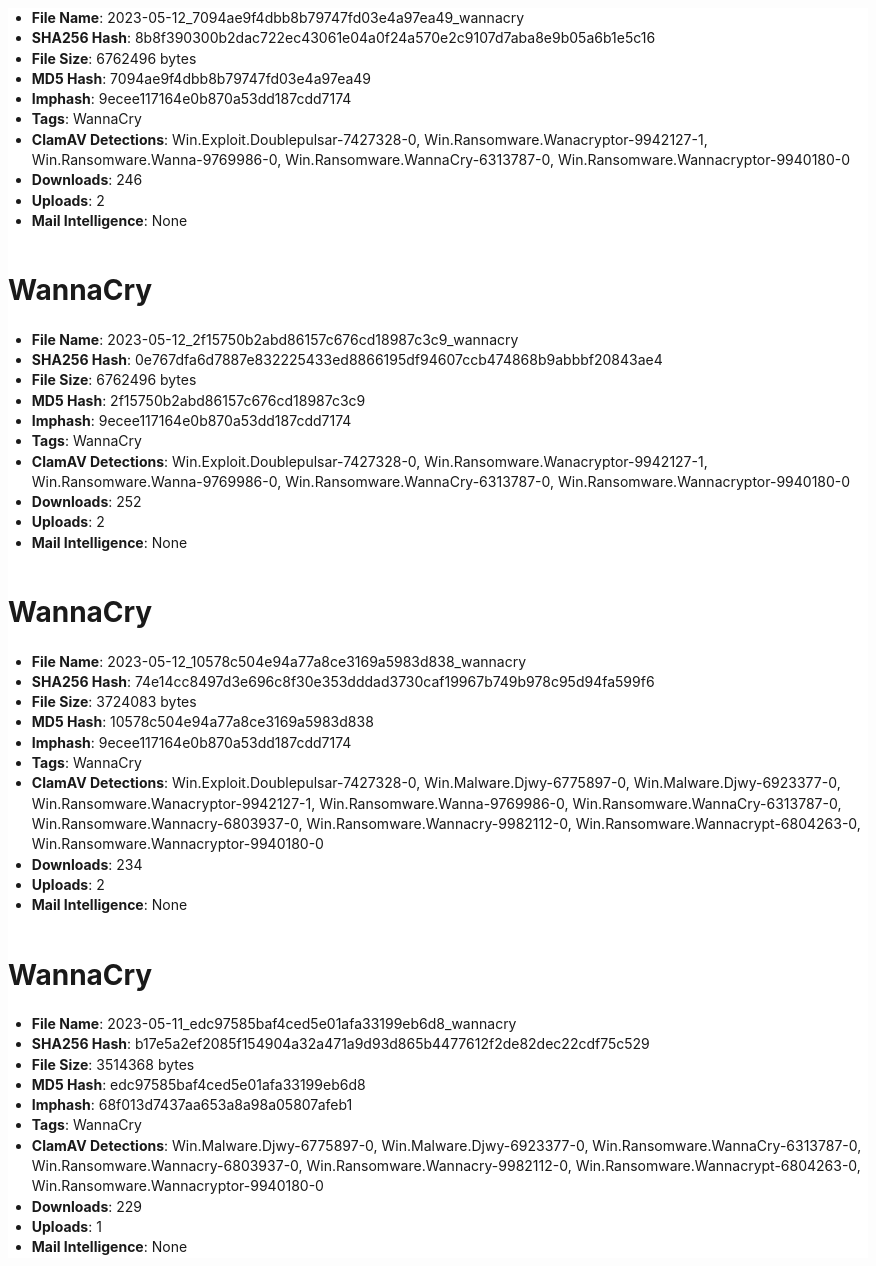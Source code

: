 - **File Name**: 2023-05-12_7094ae9f4dbb8b79747fd03e4a97ea49_wannacry
- **SHA256 Hash**: 8b8f390300b2dac722ec43061e04a0f24a570e2c9107d7aba8e9b05a6b1e5c16
- **File Size**: 6762496 bytes
- **MD5 Hash**: 7094ae9f4dbb8b79747fd03e4a97ea49
- **Imphash**: 9ecee117164e0b870a53dd187cdd7174
- **Tags**: WannaCry
- **ClamAV Detections**: Win.Exploit.Doublepulsar-7427328-0, Win.Ransomware.Wanacryptor-9942127-1, Win.Ransomware.Wanna-9769986-0, Win.Ransomware.WannaCry-6313787-0, Win.Ransomware.Wannacryptor-9940180-0
- **Downloads**: 246
- **Uploads**: 2
- **Mail Intelligence**: None


# WannaCry

- **File Name**: 2023-05-12_2f15750b2abd86157c676cd18987c3c9_wannacry
- **SHA256 Hash**: 0e767dfa6d7887e832225433ed8866195df94607ccb474868b9abbbf20843ae4
- **File Size**: 6762496 bytes
- **MD5 Hash**: 2f15750b2abd86157c676cd18987c3c9
- **Imphash**: 9ecee117164e0b870a53dd187cdd7174
- **Tags**: WannaCry
- **ClamAV Detections**: Win.Exploit.Doublepulsar-7427328-0, Win.Ransomware.Wanacryptor-9942127-1, Win.Ransomware.Wanna-9769986-0, Win.Ransomware.WannaCry-6313787-0, Win.Ransomware.Wannacryptor-9940180-0
- **Downloads**: 252
- **Uploads**: 2
- **Mail Intelligence**: None


# WannaCry

- **File Name**: 2023-05-12_10578c504e94a77a8ce3169a5983d838_wannacry
- **SHA256 Hash**: 74e14cc8497d3e696c8f30e353dddad3730caf19967b749b978c95d94fa599f6
- **File Size**: 3724083 bytes
- **MD5 Hash**: 10578c504e94a77a8ce3169a5983d838
- **Imphash**: 9ecee117164e0b870a53dd187cdd7174
- **Tags**: WannaCry
- **ClamAV Detections**: Win.Exploit.Doublepulsar-7427328-0, Win.Malware.Djwy-6775897-0, Win.Malware.Djwy-6923377-0, Win.Ransomware.Wanacryptor-9942127-1, Win.Ransomware.Wanna-9769986-0, Win.Ransomware.WannaCry-6313787-0, Win.Ransomware.Wannacry-6803937-0, Win.Ransomware.Wannacry-9982112-0, Win.Ransomware.Wannacrypt-6804263-0, Win.Ransomware.Wannacryptor-9940180-0
- **Downloads**: 234
- **Uploads**: 2
- **Mail Intelligence**: None


# WannaCry

- **File Name**: 2023-05-11_edc97585baf4ced5e01afa33199eb6d8_wannacry
- **SHA256 Hash**: b17e5a2ef2085f154904a32a471a9d93d865b4477612f2de82dec22cdf75c529
- **File Size**: 3514368 bytes
- **MD5 Hash**: edc97585baf4ced5e01afa33199eb6d8
- **Imphash**: 68f013d7437aa653a8a98a05807afeb1
- **Tags**: WannaCry
- **ClamAV Detections**: Win.Malware.Djwy-6775897-0, Win.Malware.Djwy-6923377-0, Win.Ransomware.WannaCry-6313787-0, Win.Ransomware.Wannacry-6803937-0, Win.Ransomware.Wannacry-9982112-0, Win.Ransomware.Wannacrypt-6804263-0, Win.Ransomware.Wannacryptor-9940180-0
- **Downloads**: 229
- **Uploads**: 1
- **Mail Intelligence**: None
